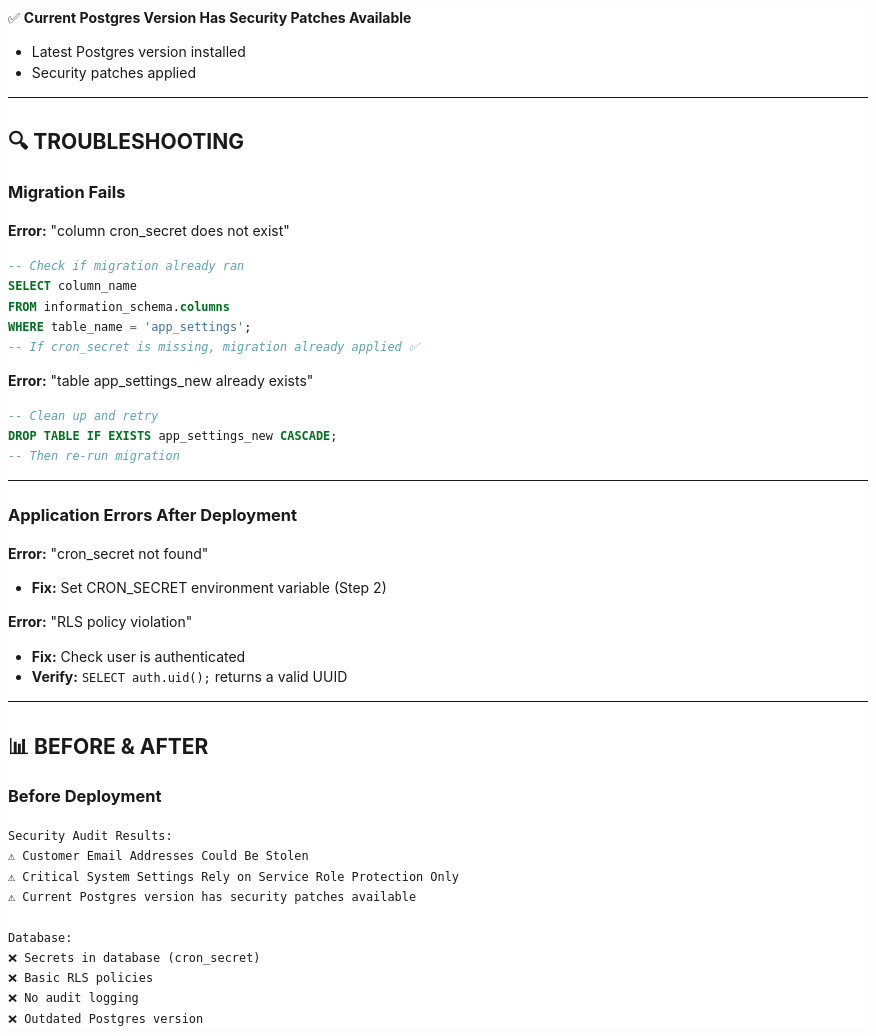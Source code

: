✅ **Current Postgres Version Has Security Patches Available**
- Latest Postgres version installed
- Security patches applied

---

## 🔍 TROUBLESHOOTING

### **Migration Fails**

**Error:** "column cron_secret does not exist"
```sql
-- Check if migration already ran
SELECT column_name 
FROM information_schema.columns 
WHERE table_name = 'app_settings';
-- If cron_secret is missing, migration already applied ✅
```

**Error:** "table app_settings_new already exists"
```sql
-- Clean up and retry
DROP TABLE IF EXISTS app_settings_new CASCADE;
-- Then re-run migration
```

---

### **Application Errors After Deployment**

**Error:** "cron_secret not found"
- **Fix:** Set CRON_SECRET environment variable (Step 2)

**Error:** "RLS policy violation"
- **Fix:** Check user is authenticated
- **Verify:** `SELECT auth.uid();` returns a valid UUID

---

## 📊 BEFORE & AFTER

### **Before Deployment**
```
Security Audit Results:
⚠️ Customer Email Addresses Could Be Stolen
⚠️ Critical System Settings Rely on Service Role Protection Only  
⚠️ Current Postgres version has security patches available

Database:
❌ Secrets in database (cron_secret)
❌ Basic RLS policies
❌ No audit logging
❌ Outdated Postgres version
```

